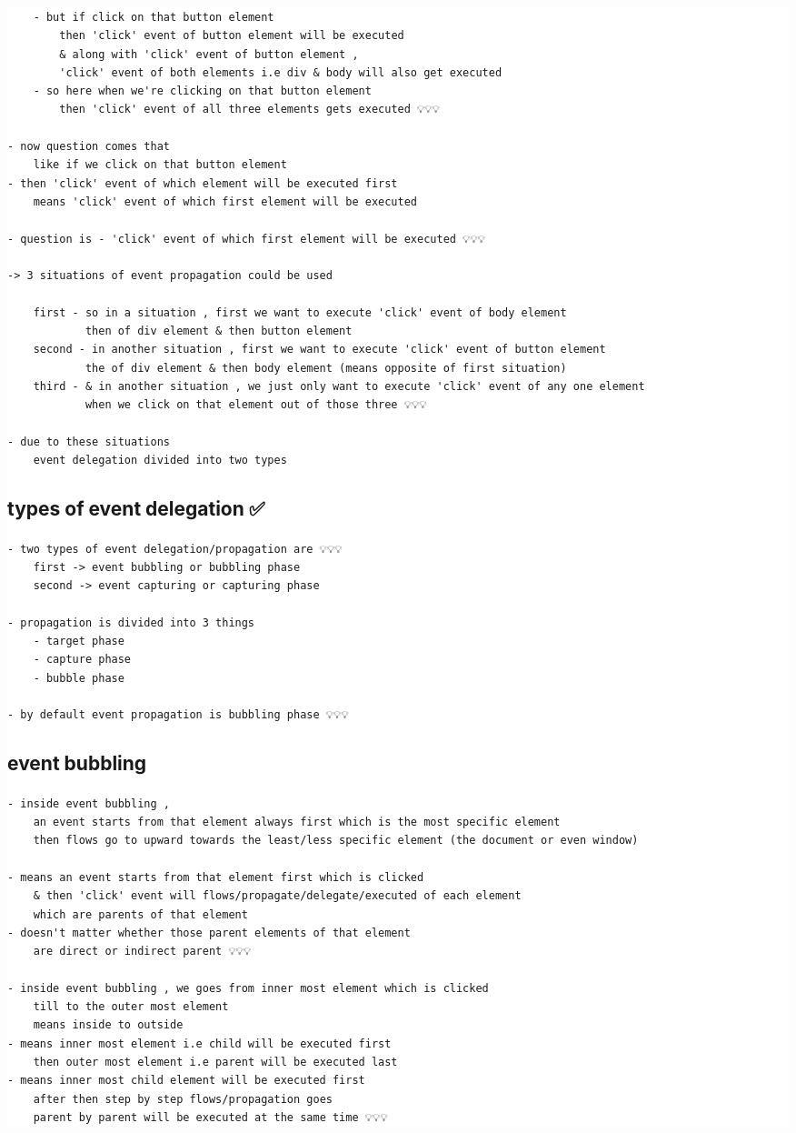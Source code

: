         - but if click on that button element 
            then 'click' event of button element will be executed 
            & along with 'click' event of button element , 
            'click' event of both elements i.e div & body will also get executed 
        - so here when we're clicking on that button element
            then 'click' event of all three elements gets executed 💡💡💡

    - now question comes that 
        like if we click on that button element 
    - then 'click' event of which element will be executed first
        means 'click' event of which first element will be executed

    - question is - 'click' event of which first element will be executed 💡💡💡

    -> 3 situations of event propagation could be used 

        first - so in a situation , first we want to execute 'click' event of body element
                then of div element & then button element
        second - in another situation , first we want to execute 'click' event of button element
                the of div element & then body element (means opposite of first situation)
        third - & in another situation , we just only want to execute 'click' event of any one element 
                when we click on that element out of those three 💡💡💡

    - due to these situations
        event delegation divided into two types

## types of event delegation ✅

    - two types of event delegation/propagation are 💡💡💡
        first -> event bubbling or bubbling phase 
        second -> event capturing or capturing phase

    - propagation is divided into 3 things
        - target phase
        - capture phase
        - bubble phase

    - by default event propagation is bubbling phase 💡💡💡

## event bubbling 

    - inside event bubbling , 
        an event starts from that element always first which is the most specific element
        then flows go to upward towards the least/less specific element (the document or even window)

    - means an event starts from that element first which is clicked
        & then 'click' event will flows/propagate/delegate/executed of each element 
        which are parents of that element 
    - doesn't matter whether those parent elements of that element 
        are direct or indirect parent 💡💡💡

    - inside event bubbling , we goes from inner most element which is clicked
        till to the outer most element 
        means inside to outside 
    - means inner most element i.e child will be executed first 
        then outer most element i.e parent will be executed last 
    - means inner most child element will be executed first 
        after then step by step flows/propagation goes
        parent by parent will be executed at the same time 💡💡💡
